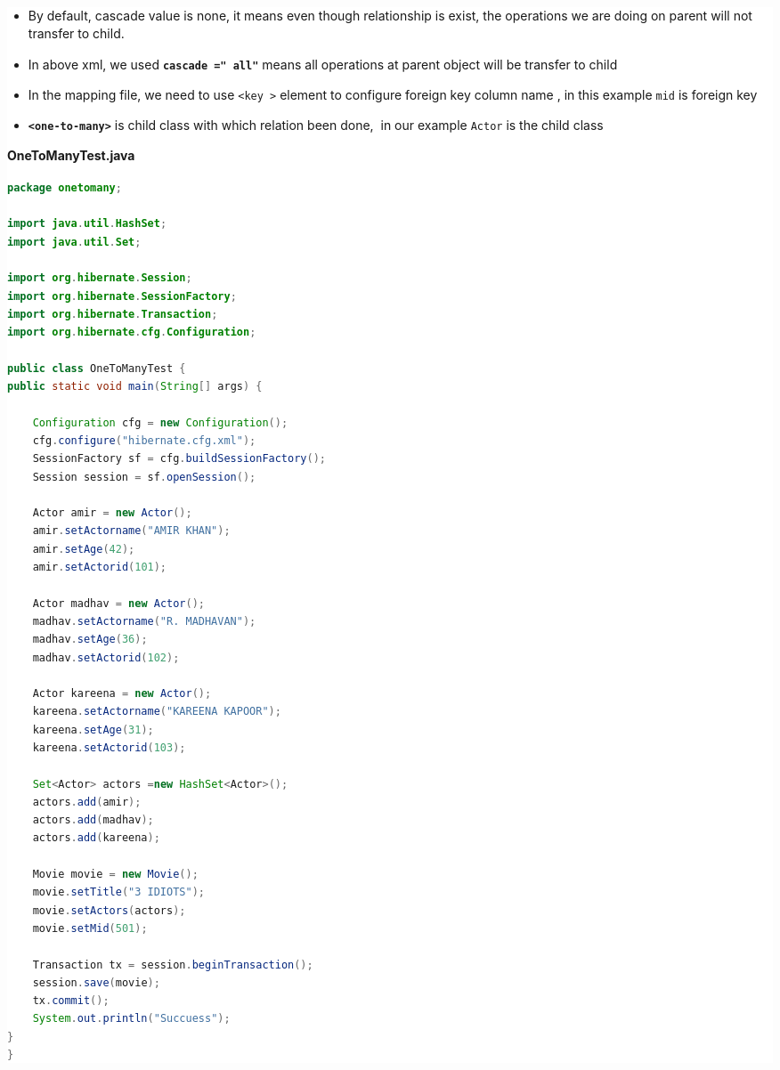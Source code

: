 -   By default, cascade value is none, it means even though relationship is
    exist, the operations we are doing on parent will not transfer to child.

-   In above xml, we used **`cascade =" all"`** means all operations at parent
    object will be transfer to child

-   In the mapping file, we need to use `<key >` element to configure foreign key column name , in this example `mid` is foreign key

-   **`<one-to-many>`** is child class with which relation been done,  in our
    example `Actor` is the child class 

**OneToManyTest.java**
```java
package onetomany;

import java.util.HashSet;
import java.util.Set;

import org.hibernate.Session;
import org.hibernate.SessionFactory;
import org.hibernate.Transaction;
import org.hibernate.cfg.Configuration;

public class OneToManyTest {
public static void main(String[] args) {
  
	Configuration cfg = new Configuration();
	cfg.configure("hibernate.cfg.xml");	 
	SessionFactory sf = cfg.buildSessionFactory();
	Session session = sf.openSession();
	
	Actor amir = new Actor();
	amir.setActorname("AMIR KHAN");
	amir.setAge(42);
	amir.setActorid(101);
	
	Actor madhav = new Actor();
	madhav.setActorname("R. MADHAVAN");
	madhav.setAge(36);
	madhav.setActorid(102);
	
	Actor kareena = new Actor();
	kareena.setActorname("KAREENA KAPOOR");
	kareena.setAge(31);
	kareena.setActorid(103);
	
	Set<Actor> actors =new HashSet<Actor>();
	actors.add(amir);
	actors.add(madhav);
	actors.add(kareena);	
	
	Movie movie = new Movie();
	movie.setTitle("3 IDIOTS");
	movie.setActors(actors);
	movie.setMid(501);
	
	Transaction tx = session.beginTransaction();
	session.save(movie);
	tx.commit();
	System.out.println("Succuess");
}
}
```
